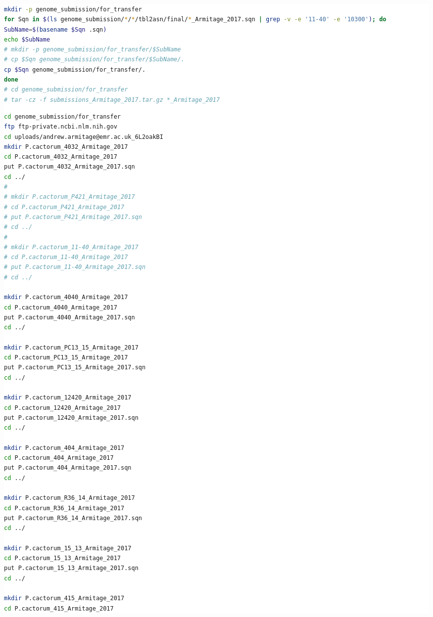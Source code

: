 ```bash
mkdir -p genome_submission/for_transfer
for Sqn in $(ls genome_submission/*/*/tbl2asn/final/*_Armitage_2017.sqn | grep -v -e '11-40' -e '10300'); do
SubName=$(basename $Sqn .sqn)
echo $SubName
# mkdir -p genome_submission/for_transfer/$SubName
# cp $Sqn genome_submission/for_transfer/$SubName/.
cp $Sqn genome_submission/for_transfer/.
done
# cd genome_submission/for_transfer
# tar -cz -f submissions_Armitage_2017.tar.gz *_Armitage_2017
```

```bash
cd genome_submission/for_transfer
ftp ftp-private.ncbi.nlm.nih.gov
cd uploads/andrew.armitage@emr.ac.uk_6L2oakBI
mkdir P.cactorum_4032_Armitage_2017
cd P.cactorum_4032_Armitage_2017
put P.cactorum_4032_Armitage_2017.sqn
cd ../
#
# mkdir P.cactorum_P421_Armitage_2017
# cd P.cactorum_P421_Armitage_2017
# put P.cactorum_P421_Armitage_2017.sqn
# cd ../
#
# mkdir P.cactorum_11-40_Armitage_2017
# cd P.cactorum_11-40_Armitage_2017
# put P.cactorum_11-40_Armitage_2017.sqn
# cd ../

mkdir P.cactorum_4040_Armitage_2017
cd P.cactorum_4040_Armitage_2017
put P.cactorum_4040_Armitage_2017.sqn
cd ../

mkdir P.cactorum_PC13_15_Armitage_2017
cd P.cactorum_PC13_15_Armitage_2017
put P.cactorum_PC13_15_Armitage_2017.sqn
cd ../

mkdir P.cactorum_12420_Armitage_2017
cd P.cactorum_12420_Armitage_2017
put P.cactorum_12420_Armitage_2017.sqn
cd ../

mkdir P.cactorum_404_Armitage_2017
cd P.cactorum_404_Armitage_2017
put P.cactorum_404_Armitage_2017.sqn
cd ../

mkdir P.cactorum_R36_14_Armitage_2017
cd P.cactorum_R36_14_Armitage_2017
put P.cactorum_R36_14_Armitage_2017.sqn
cd ../

mkdir P.cactorum_15_13_Armitage_2017
cd P.cactorum_15_13_Armitage_2017
put P.cactorum_15_13_Armitage_2017.sqn
cd ../

mkdir P.cactorum_415_Armitage_2017
cd P.cactorum_415_Armitage_2017
```